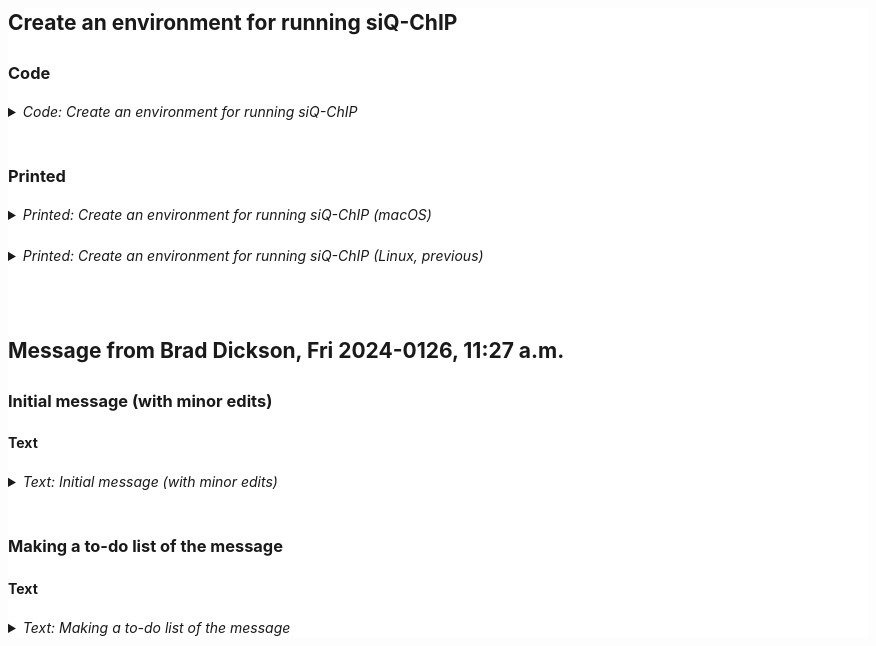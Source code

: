 <a id="create-an-environment-for-running-siq-chip"></a>
## Create an environment for running siQ-ChIP
<a id="code-1"></a>
### Code
<details><summary><i>Code: Create an environment for running siQ-ChIP</i></summary></details>
<br />

<a id="printed-1"></a>
### Printed
<details><summary><i>Printed: Create an environment for running siQ-ChIP (macOS)</i></summary></details>
<br />

<details><summary><i>Printed: Create an environment for running siQ-ChIP (Linux, previous)</i></summary></details>
<br />
<br />

<a id="message-from-brad-dickson-fri-2024-0126-1127-am"></a>
## Message from Brad Dickson, Fri 2024-0126, 11:27 a.m.
<a id="initial-message-with-minor-edits"></a>
### Initial message (with minor edits)
<a id="text-3"></a>
#### Text
<details><summary><i>Text: Initial message (with minor edits)</i></summary></details>
<br />

<a id="making-a-to-do-list-of-the-message"></a>
### Making a to-do list of the message
<a id="text-4"></a>
#### Text
<details>
<summary><i>Text: Making a to-do list of the message</i></summary>
<br />

¶1&ndash;2  
...

¶3  
BED files for the siQ-scaled tracks can be found in `Method1/siQ-ChIP/` within our shared Globus directory. Let me know if you can't see or access this sub-directory.

¶4  
The siQ tracks are named by sample like `G1_6336Hho1.bed`. There is another kind of BED file with names like `NormCovIP_G1_6336Hho1.bed`. These files are normalized coverage, this is a type of track described in [the more recent siQ-ChIP paper](https://www.nature.com/articles/s41598-023-34430-2).

<details>
<summary><i>Code: List BED files in `Method1/siQ-ChIP/`</i></summary>

